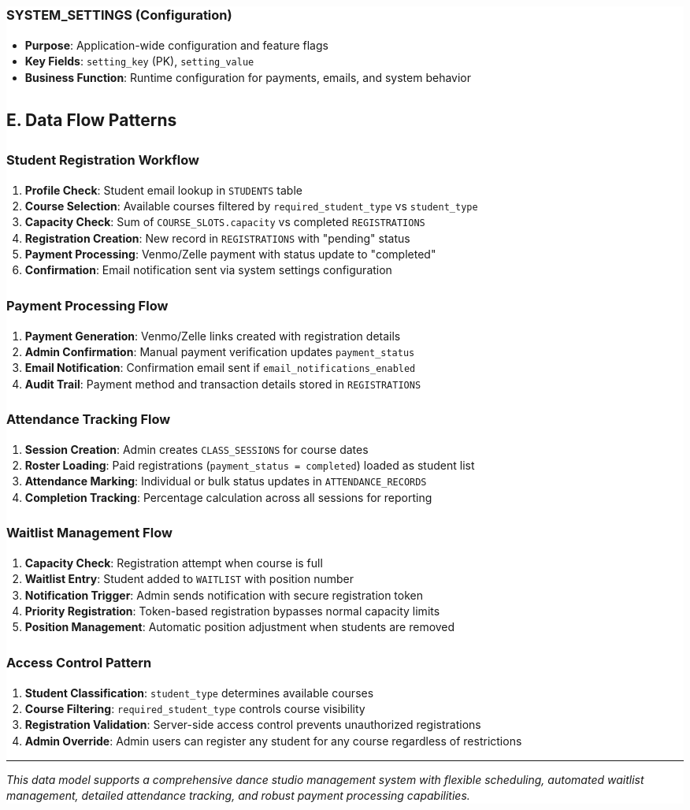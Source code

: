 ### **SYSTEM_SETTINGS** (Configuration)
- **Purpose**: Application-wide configuration and feature flags
- **Key Fields**: `setting_key` (PK), `setting_value`
- **Business Function**: Runtime configuration for payments, emails, and system behavior

## E. Data Flow Patterns

### **Student Registration Workflow**
1. **Profile Check**: Student email lookup in `STUDENTS` table
2. **Course Selection**: Available courses filtered by `required_student_type` vs `student_type`
3. **Capacity Check**: Sum of `COURSE_SLOTS.capacity` vs completed `REGISTRATIONS`
4. **Registration Creation**: New record in `REGISTRATIONS` with "pending" status
5. **Payment Processing**: Venmo/Zelle payment with status update to "completed"
6. **Confirmation**: Email notification sent via system settings configuration

### **Payment Processing Flow**
1. **Payment Generation**: Venmo/Zelle links created with registration details
2. **Admin Confirmation**: Manual payment verification updates `payment_status`
3. **Email Notification**: Confirmation email sent if `email_notifications_enabled`
4. **Audit Trail**: Payment method and transaction details stored in `REGISTRATIONS`

### **Attendance Tracking Flow**
1. **Session Creation**: Admin creates `CLASS_SESSIONS` for course dates
2. **Roster Loading**: Paid registrations (`payment_status = completed`) loaded as student list
3. **Attendance Marking**: Individual or bulk status updates in `ATTENDANCE_RECORDS`
4. **Completion Tracking**: Percentage calculation across all sessions for reporting

### **Waitlist Management Flow**
1. **Capacity Check**: Registration attempt when course is full
2. **Waitlist Entry**: Student added to `WAITLIST` with position number
3. **Notification Trigger**: Admin sends notification with secure registration token
4. **Priority Registration**: Token-based registration bypasses normal capacity limits
5. **Position Management**: Automatic position adjustment when students are removed

### **Access Control Pattern**
1. **Student Classification**: `student_type` determines available courses
2. **Course Filtering**: `required_student_type` controls course visibility
3. **Registration Validation**: Server-side access control prevents unauthorized registrations
4. **Admin Override**: Admin users can register any student for any course regardless of restrictions

---

*This data model supports a comprehensive dance studio management system with flexible scheduling, automated waitlist management, detailed attendance tracking, and robust payment processing capabilities.*
